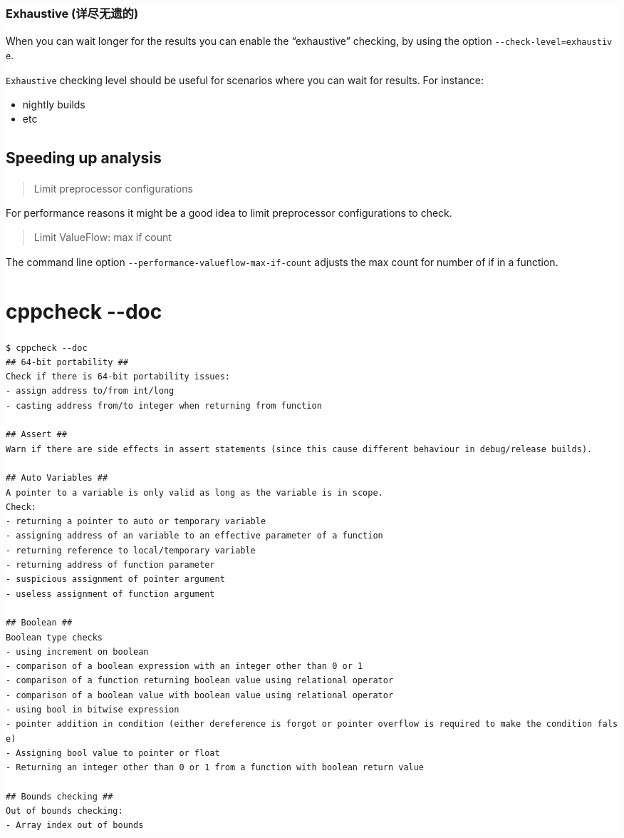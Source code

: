 

### Exhaustive (详尽无遗的)

When you can wait longer for the results you can enable the “exhaustive” checking, by using the option `--check-level=exhaustive`.

`Exhaustive` checking level should be useful for scenarios where you can wait for results. For instance:

* nightly builds
* etc


## Speeding up analysis

> Limit preprocessor configurations

For performance reasons it might be a good idea to limit preprocessor configurations to check.

> Limit ValueFlow: max if count

The command line option `--performance-valueflow-max-if-count` adjusts the max count for number of if in a function.






# cppcheck --doc

```
$ cppcheck --doc
## 64-bit portability ##
Check if there is 64-bit portability issues:
- assign address to/from int/long
- casting address from/to integer when returning from function

## Assert ##
Warn if there are side effects in assert statements (since this cause different behaviour in debug/release builds).

## Auto Variables ##
A pointer to a variable is only valid as long as the variable is in scope.
Check:
- returning a pointer to auto or temporary variable
- assigning address of an variable to an effective parameter of a function
- returning reference to local/temporary variable
- returning address of function parameter
- suspicious assignment of pointer argument
- useless assignment of function argument

## Boolean ##
Boolean type checks
- using increment on boolean
- comparison of a boolean expression with an integer other than 0 or 1
- comparison of a function returning boolean value using relational operator
- comparison of a boolean value with boolean value using relational operator
- using bool in bitwise expression
- pointer addition in condition (either dereference is forgot or pointer overflow is required to make the condition false)
- Assigning bool value to pointer or float
- Returning an integer other than 0 or 1 from a function with boolean return value

## Bounds checking ##
Out of bounds checking:
- Array index out of bounds
```
